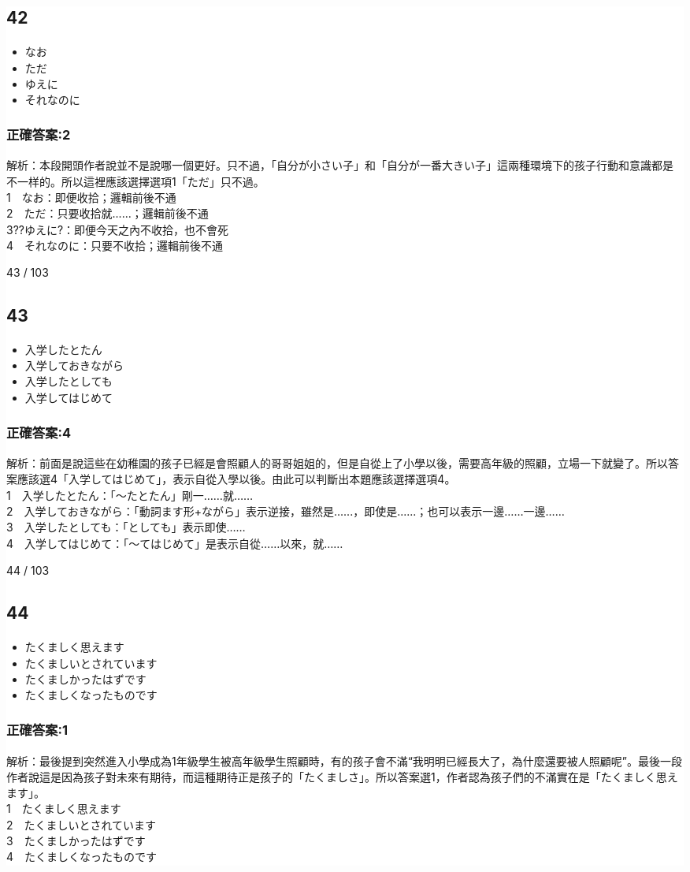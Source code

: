 ## 42

  - なお
  - ただ
  - ゆえに
  - それなのに

 

### 正確答案:2  
解析：本段開頭作者說並不是說哪一個更好。只不過，「自分が小さい子」和「自分が一番大きい子」這兩種環境下的孩子行動和意識都是不一样的。所以這裡應該選擇選項1「ただ」只不過。  
1　なお：即便收拾；邏輯前後不通  
2　ただ：只要收拾就......；邏輯前後不通  
3??ゆえに?：即便今天之內不收拾，也不會死  
4　それなのに：只要不收拾；邏輯前後不通

43 / 103

## 43

  - 入学したとたん　
  - 入学しておきながら　
  - 入学したとしても
  - 入学してはじめて

 

### 正確答案:4  
解析：前面是說這些在幼稚園的孩子已經是會照顧人的哥哥姐姐的，但是自從上了小學以後，需要高年級的照顧，立場一下就變了。所以答案應該選4「入学してはじめて」，表示自從入學以後。由此可以判斷出本題應該選擇選項4。  
1　入学したとたん：「～たとたん」剛一……就……  
2　入学しておきながら：「動詞ます形+ながら」表示逆接，雖然是......，即使是......；也可以表示一邊……一邊……  
3　入学したとしても：「としても」表示即使……  
4　入学してはじめて：「～てはじめて」是表示自從……以來，就……

44 / 103

## 44

  - たくましく思えます　
  - たくましいとされています　
  - たくましかったはずです　　　　　　　
  - たくましくなったものです

 

### 正確答案:1  
解析：最後提到突然進入小學成為1年級學生被高年級學生照顧時，有的孩子會不滿“我明明已經長大了，為什麼還要被人照顧呢”。最後一段作者說這是因為孩子對未來有期待，而這種期待正是孩子的「たくましさ」。所以答案選1，作者認為孩子們的不滿實在是「たくましく思えます」。  
1　たくましく思えます　　　　　　　　　　  
2　たくましいとされています　  
3　たくましかったはずです　　　　　　　  
4　たくましくなったものです
